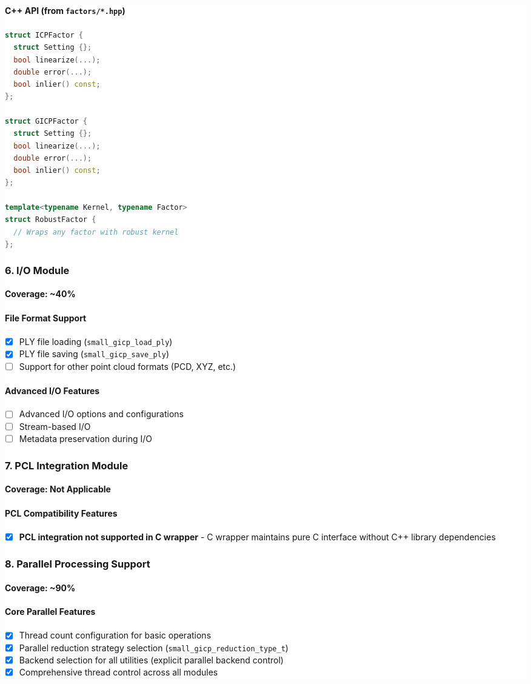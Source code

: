 #### **C++ API (from `factors/*.hpp`)**
```cpp
struct ICPFactor {
  struct Setting {};
  bool linearize(...);
  double error(...);
  bool inlier() const;
};

struct GICPFactor {
  struct Setting {};
  bool linearize(...);
  double error(...);
  bool inlier() const;
};

template<typename Kernel, typename Factor>
struct RobustFactor {
  // Wraps any factor with robust kernel
};
```

### 6. I/O Module

**Coverage: ~40%**

#### File Format Support
- [x] PLY file loading (`small_gicp_load_ply`)
- [x] PLY file saving (`small_gicp_save_ply`)
- [ ] Support for other point cloud formats (PCD, XYZ, etc.)

#### Advanced I/O Features
- [ ] Advanced I/O options and configurations
- [ ] Stream-based I/O
- [ ] Metadata preservation during I/O

### 7. PCL Integration Module

**Coverage: Not Applicable**

#### PCL Compatibility Features
- [x] **PCL integration not supported in C wrapper** - C wrapper maintains pure C interface without C++ library dependencies

### 8. Parallel Processing Support

**Coverage: ~90%**

#### Core Parallel Features
- [x] Thread count configuration for basic operations
- [x] Parallel reduction strategy selection (`small_gicp_reduction_type_t`)
- [x] Backend selection for all utilities (explicit parallel backend control)
- [x] Comprehensive thread control across all modules
